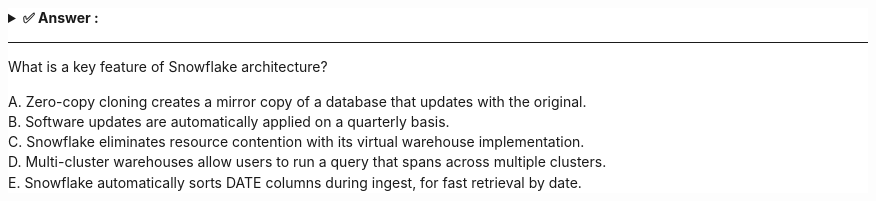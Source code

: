 <details><summary><strong>✅ Answer : </strong></summary></details>                                                                                                                                                                                                                                                                                                                                                                                                                                                                                                                                                                                                                                                                           
                                                                                                                                                                                                                                                                                                                                                                                                                                                                                                                                                                                                                                                                                     
                                                                                                                                                                                                                                                                                                                                                                                                                                                                                                                                                                                                                                                                                     
---                                                                                                                                                                                                                                                                                                                                                                                                                                                                                                                                                                                                                                                                                  
What is a key feature of Snowflake architecture?                                                                                                                                                                                                                                                                                                                                                                                                                                                                                                                                                                                                                                     
                                                                                                                                                                                                                                                                                                                                                                                                                                                                                                                                                                                                                                                                                     
A. Zero-copy cloning creates a mirror copy of a database that updates with the original.<br>B. Software updates are automatically applied on a quarterly basis.<br>C. Snowflake eliminates resource contention with its virtual warehouse implementation.<br>D. Multi-cluster warehouses allow users to run a query that spans across multiple clusters.<br>E. Snowflake automatically sorts DATE columns during ingest, for fast retrieval by date.                                                                                                                                                                                                                                 
                                                                                                                                                                                                                                                                                                                                                                                                                                                                                                                                                                                                                                                                                     